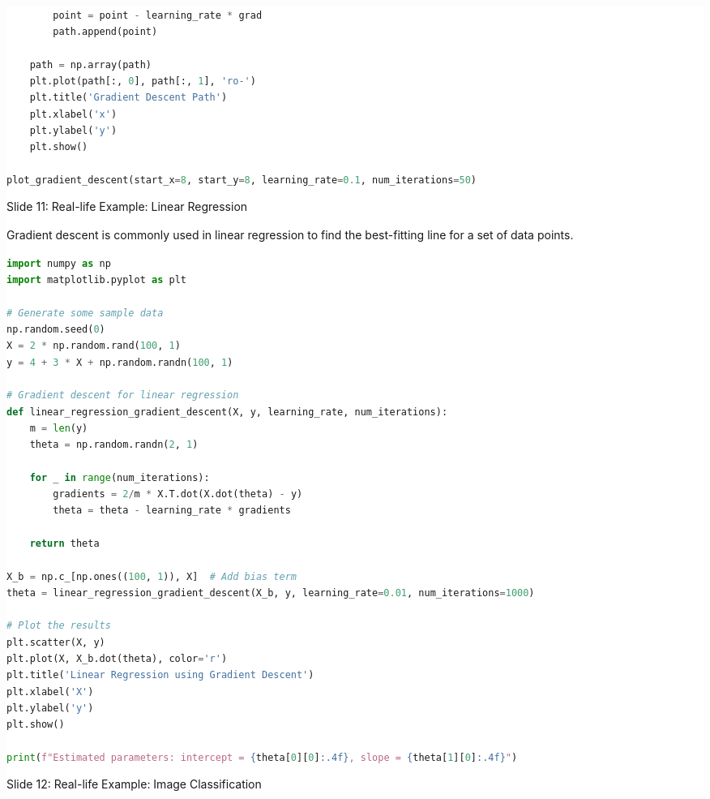 ```python
        point = point - learning_rate * grad
        path.append(point)
    
    path = np.array(path)
    plt.plot(path[:, 0], path[:, 1], 'ro-')
    plt.title('Gradient Descent Path')
    plt.xlabel('x')
    plt.ylabel('y')
    plt.show()

plot_gradient_descent(start_x=8, start_y=8, learning_rate=0.1, num_iterations=50)
```

Slide 11: Real-life Example: Linear Regression

Gradient descent is commonly used in linear regression to find the best-fitting line for a set of data points.

```python
import numpy as np
import matplotlib.pyplot as plt

# Generate some sample data
np.random.seed(0)
X = 2 * np.random.rand(100, 1)
y = 4 + 3 * X + np.random.randn(100, 1)

# Gradient descent for linear regression
def linear_regression_gradient_descent(X, y, learning_rate, num_iterations):
    m = len(y)
    theta = np.random.randn(2, 1)
    
    for _ in range(num_iterations):
        gradients = 2/m * X.T.dot(X.dot(theta) - y)
        theta = theta - learning_rate * gradients
    
    return theta

X_b = np.c_[np.ones((100, 1)), X]  # Add bias term
theta = linear_regression_gradient_descent(X_b, y, learning_rate=0.01, num_iterations=1000)

# Plot the results
plt.scatter(X, y)
plt.plot(X, X_b.dot(theta), color='r')
plt.title('Linear Regression using Gradient Descent')
plt.xlabel('X')
plt.ylabel('y')
plt.show()

print(f"Estimated parameters: intercept = {theta[0][0]:.4f}, slope = {theta[1][0]:.4f}")
```

Slide 12: Real-life Example: Image Classification
